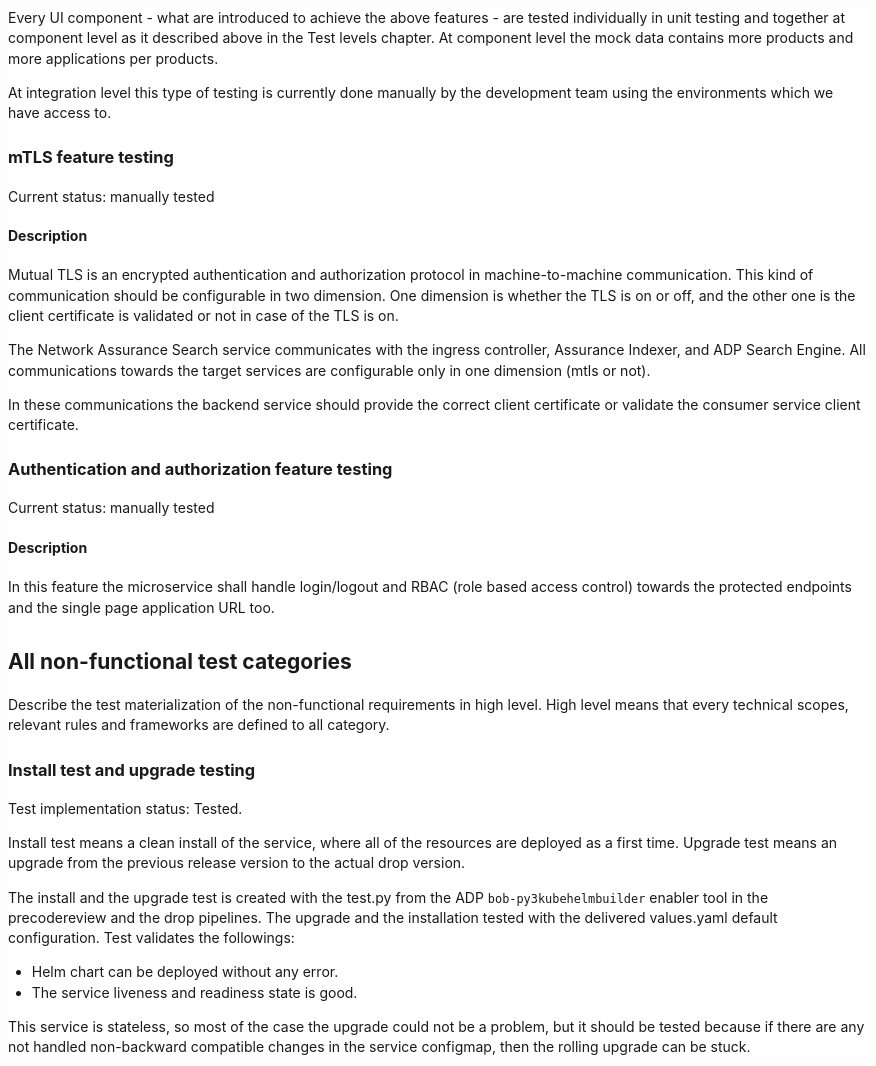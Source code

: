 Every UI component - what are introduced to achieve the above features - are tested individually in
unit testing and together at component level as it described above in the Test levels chapter. At
component level the mock data contains more products and more applications per products.

At integration level this type of testing is currently done manually by the development team using the environments which we have access to.

### mTLS feature testing

Current status: manually tested

#### Description

Mutual TLS is an encrypted authentication and authorization protocol in machine-to-machine
communication. This kind of communication should be configurable in two dimension. One dimension is
whether the TLS is on or off, and the other one is the client certificate is validated or not in
case of the TLS is on.

The Network Assurance Search service communicates with the ingress controller, Assurance Indexer,
and ADP Search Engine. All communications towards the target services are configurable only in one
dimension (mtls or not).

In these communications the backend service should provide the correct client certificate or
validate the consumer service client certificate.

### Authentication and authorization feature testing

Current status: manually tested

#### Description

In this feature the microservice shall handle login/logout and RBAC (role based access control)
towards the protected endpoints and the single page application URL too.

## All non-functional test categories

Describe the test materialization of the non-functional requirements in high level. High level means
that every technical scopes, relevant rules and frameworks are defined to all category.

### Install test and upgrade testing

Test implementation status: Tested.

Install test means a clean install of the service, where all of the resources are deployed as a
first time.
Upgrade test means an upgrade from the previous release version to the actual drop version.

The install and the upgrade test is created with the test.py from the ADP `bob-py3kubehelmbuilder`
enabler tool in the precodereview and the drop pipelines. The upgrade and the installation tested
with the delivered values.yaml default configuration. Test validates the followings:

- Helm chart can be deployed without any error.
- The service liveness and readiness state is good.

This service is stateless, so most of the case the upgrade could not be a problem, but it should be
tested because if there are any not handled non-backward compatible changes in the service
configmap, then the rolling upgrade can be stuck.
